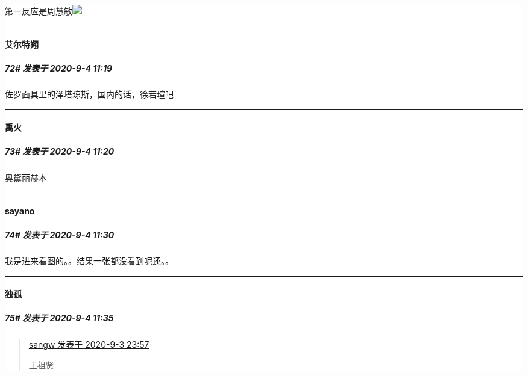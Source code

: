 第一反应是周慧敏<img src="https://static.saraba1st.com/image/smiley/face2017/072.png" referrerpolicy="no-referrer">







*****

####  艾尔特翔  
##### 72#       发表于 2020-9-4 11:19




佐罗面具里的泽塔琼斯，国内的话，徐若瑄吧







*****

####  禹火  
##### 73#       发表于 2020-9-4 11:20




奥黛丽赫本







*****

####  sayano  
##### 74#       发表于 2020-9-4 11:30




我是进来看图的。。结果一张都没看到呢还。。







*****

####  独孤  
##### 75#       发表于 2020-9-4 11:35



<blockquote><a href="httphttps://bbs.saraba1st.com/2b/forum.php?mod=redirect&amp;goto=findpost&amp;pid=48634907&amp;ptid=1958077" target="_blank">sangw 发表于 2020-9-3 23:57</a>

王祖贤

